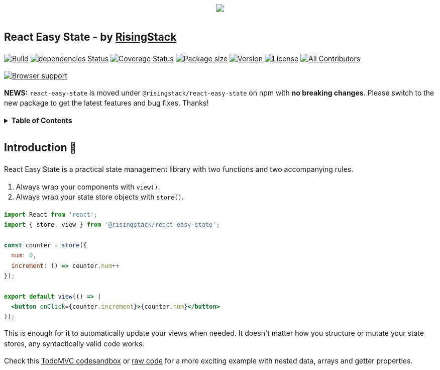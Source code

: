 <p align="center">
  <img src="images/logo.svg" width="600px" height="auto" />
</p>

## React Easy State - by [RisingStack](https://risingstack.com/)

[![Build](https://img.shields.io/circleci/project/github/RisingStack/react-easy-state/master.svg)](https://circleci.com/gh/RisingStack/react-easy-state/tree/master) [![dependencies Status](https://david-dm.org/RisingStack/react-easy-state/status.svg)](https://david-dm.org/RisingStack/react-easy-state) [![Coverage Status](https://coveralls.io/repos/github/RisingStack/react-easy-state/badge.svg?branch=master&service=github)](https://coveralls.io/github/RisingStack/react-easy-state?branch=master) [![Package size](https://img.shields.io/bundlephobia/minzip/@risingstack/react-easy-state.svg)](https://bundlephobia.com/result?p=@risingstack/react-easy-state) [![Version](https://img.shields.io/npm/v/@risingstack/react-easy-state.svg)](https://www.npmjs.com/package/@risingstack/react-easy-state) [![License](https://img.shields.io/npm/l/@risingstack/react-easy-state.svg)](https://www.npmjs.com/package/@risingstack/react-easy-state) 
[![All Contributors](https://img.shields.io/badge/all_contributors-4-blue.svg)](#contributors)


<a href="#platform-support-computer"><img src="images/browser_support.png" alt="Browser support" width="450px" height="auto" /></a>

**NEWS:** `react-easy-state` is moved under `@risingstack/react-easy-state` on npm with **no breaking changes**. Please switch to the new package to get the latest features and bug fixes. Thanks!

<details><summary><strong>Table of Contents</strong></summary></details>

## Introduction :wave:

React Easy State is a practical state management library with two functions and two accompanying rules.

1.  Always wrap your components with `view()`.
2.  Always wrap your state store objects with `store()`.

```jsx
import React from 'react';
import { store, view } from '@risingstack/react-easy-state';

const counter = store({
  num: 0,
  increment: () => counter.num++
});

export default view(() => (
  <button onClick={counter.increment}>{counter.num}</button>
));
```

This is enough for it to automatically update your views when needed. It doesn't matter how you structure or mutate your state stores, any syntactically valid code works.

Check this [TodoMVC codesandbox](https://codesandbox.io/s/github/RisingStack/react-easy-state/tree/master/examples/todo-mvc?module=%2Fsrc%2FtodosStore.js) or [raw code](/examples/todo-mvc/src/todosStore.js) for a more exciting example with nested data, arrays and getter properties.

